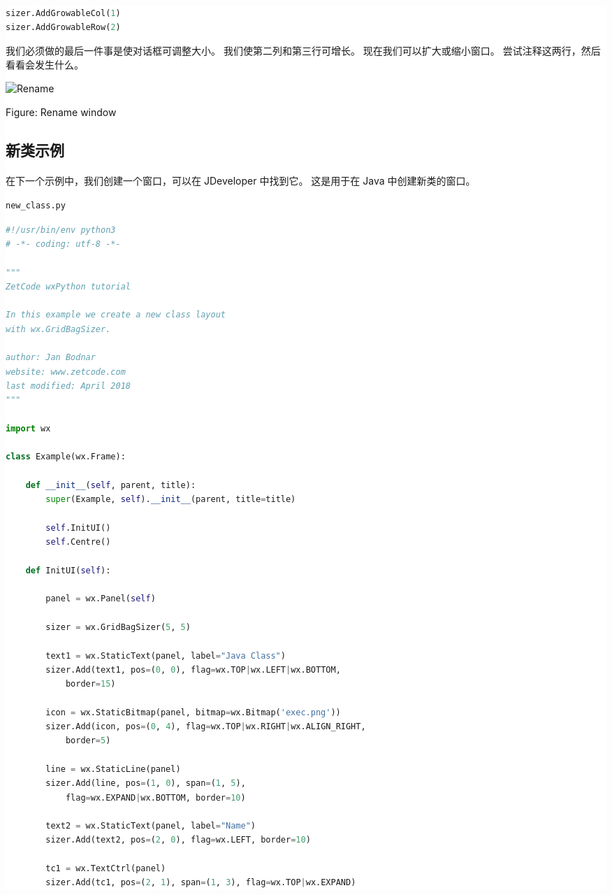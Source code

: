 ```py
sizer.AddGrowableCol(1)
sizer.AddGrowableRow(2)

```

我们必须做的最后一件事是使对话框可调整大小。 我们使第二列和第三行可增长。 现在我们可以扩大或缩小窗口。 尝试注释这两行，然后看看会发生什么。

![Rename](img/7bafd359662c9bf49ccb343ce9628bab.jpg)

Figure: Rename window

## 新类示例

在下一个示例中，我们创建一个窗口，可以在 JDeveloper 中找到它。 这是用于在 Java 中创建新类的窗口。

`new_class.py`

```py
#!/usr/bin/env python3
# -*- coding: utf-8 -*-

"""
ZetCode wxPython tutorial

In this example we create a new class layout
with wx.GridBagSizer.

author: Jan Bodnar
website: www.zetcode.com
last modified: April 2018
"""

import wx

class Example(wx.Frame):

    def __init__(self, parent, title):
        super(Example, self).__init__(parent, title=title)

        self.InitUI()
        self.Centre()

    def InitUI(self):

        panel = wx.Panel(self)

        sizer = wx.GridBagSizer(5, 5)

        text1 = wx.StaticText(panel, label="Java Class")
        sizer.Add(text1, pos=(0, 0), flag=wx.TOP|wx.LEFT|wx.BOTTOM,
            border=15)

        icon = wx.StaticBitmap(panel, bitmap=wx.Bitmap('exec.png'))
        sizer.Add(icon, pos=(0, 4), flag=wx.TOP|wx.RIGHT|wx.ALIGN_RIGHT,
            border=5)

        line = wx.StaticLine(panel)
        sizer.Add(line, pos=(1, 0), span=(1, 5),
            flag=wx.EXPAND|wx.BOTTOM, border=10)

        text2 = wx.StaticText(panel, label="Name")
        sizer.Add(text2, pos=(2, 0), flag=wx.LEFT, border=10)

        tc1 = wx.TextCtrl(panel)
        sizer.Add(tc1, pos=(2, 1), span=(1, 3), flag=wx.TOP|wx.EXPAND)
```